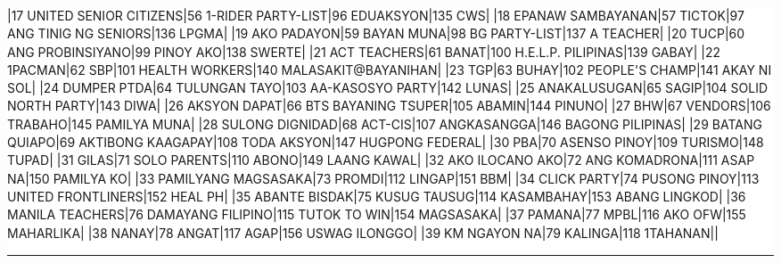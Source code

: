 |17 UNITED SENIOR CITIZENS|56 1-RIDER PARTY-LIST|96 EDUAKSYON|135 CWS|
|18 EPANAW SAMBAYANAN|57 TICTOK|97 ANG TINIG NG SENIORS|136 LPGMA|
|19 AKO PADAYON|59 BAYAN MUNA|98 BG PARTY-LIST|137 A TEACHER|
|20 TUCP|60 ANG PROBINSIYANO|99 PINOY AKO|138 SWERTE|
|21 ACT TEACHERS|61 BANAT|100 H.E.L.P. PILIPINAS|139 GABAY|
|22 1PACMAN|62 SBP|101 HEALTH WORKERS|140 MALASAKIT@BAYANIHAN|
|23 TGP|63 BUHAY|102 PEOPLE'S CHAMP|141 AKAY NI SOL|
|24 DUMPER PTDA|64 TULUNGAN TAYO|103 AA-KASOSYO PARTY|142 LUNAS|
|25 ANAKALUSUGAN|65 SAGIP|104 SOLID NORTH PARTY|143 DIWA|
|26 AKSYON DAPAT|66 BTS BAYANING TSUPER|105 ABAMIN|144 PINUNO|
|27 BHW|67 VENDORS|106 TRABAHO|145 PAMILYA MUNA|
|28 SULONG DIGNIDAD|68 ACT-CIS|107 ANGKASANGGA|146 BAGONG PILIPINAS|
|29 BATANG QUIAPO|69 AKTIBONG KAAGAPAY|108 TODA AKSYON|147 HUGPONG FEDERAL|
|30 PBA|70 ASENSO PINOY|109 TURISMO|148 TUPAD|
|31 GILAS|71 SOLO PARENTS|110 ABONO|149 LAANG KAWAL|
|32 AKO ILOCANO AKO|72 ANG KOMADRONA|111 ASAP NA|150 PAMILYA KO|
|33 PAMILYANG MAGSASAKA|73 PROMDI|112 LINGAP|151 BBM|
|34 CLICK PARTY|74 PUSONG PINOY|113 UNITED FRONTLINERS|152 HEAL PH|
|35 ABANTE BISDAK|75 KUSUG TAUSUG|114 KASAMBAHAY|153 ABANG LINGKOD|
|36 MANILA TEACHERS|76 DAMAYANG FILIPINO|115 TUTOK TO WIN|154 MAGSASAKA|
|37 PAMANA|77 MPBL|116 AKO OFW|155 MAHARLIKA|
|38 NANAY|78 ANGAT|117 AGAP|156 USWAG ILONGGO|
|39 KM NGAYON NA|79 KALINGA|118 1TAHANAN||


-----

